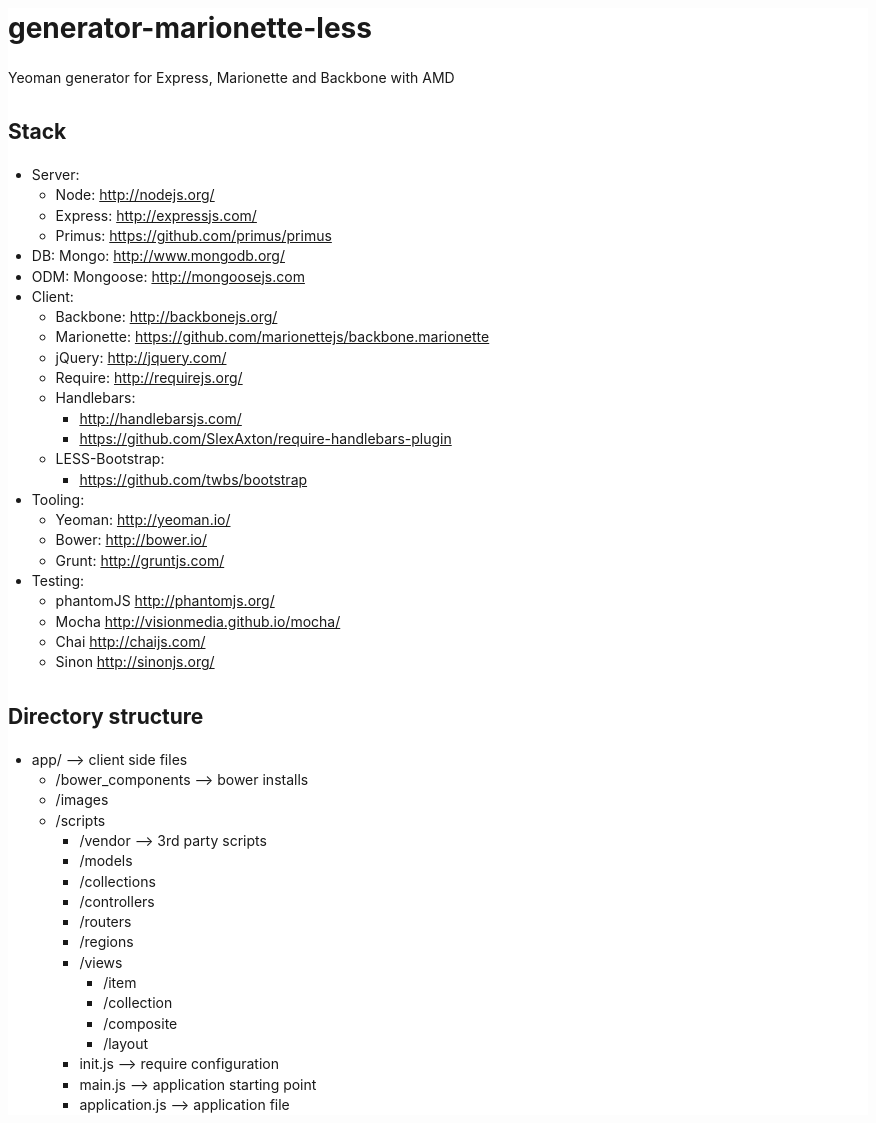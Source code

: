 generator-marionette-less
======================

Yeoman generator for Express, Marionette and Backbone with AMD

Stack
-------
- Server: 
    * Node: http://nodejs.org/
    * Express: http://expressjs.com/
    * Primus: https://github.com/primus/primus
- DB: Mongo: http://www.mongodb.org/
- ODM: Mongoose: http://mongoosejs.com
- Client: 
    * Backbone: http://backbonejs.org/
    * Marionette: https://github.com/marionettejs/backbone.marionette
    * jQuery: http://jquery.com/
    * Require: http://requirejs.org/
    * Handlebars: 
        - http://handlebarsjs.com/
        - https://github.com/SlexAxton/require-handlebars-plugin
    * LESS-Bootstrap:
        - https://github.com/twbs/bootstrap
- Tooling: 
    * Yeoman: http://yeoman.io/
    * Bower: http://bower.io/
    * Grunt: http://gruntjs.com/
- Testing:
    * phantomJS http://phantomjs.org/
    * Mocha http://visionmedia.github.io/mocha/
    * Chai http://chaijs.com/
    * Sinon http://sinonjs.org/


Directory structure
-------
- app/                                --> client side files
    * /bower_components               --> bower installs
    * /images
    * /scripts
        - /vendor                     --> 3rd party scripts
        - /models
        - /collections
        - /controllers
        - /routers
        - /regions
        - /views
            * /item
            * /collection
            * /composite
            * /layout
        - init.js                     --> require configuration
        - main.js                     --> application starting point
        - application.js              --> application file
